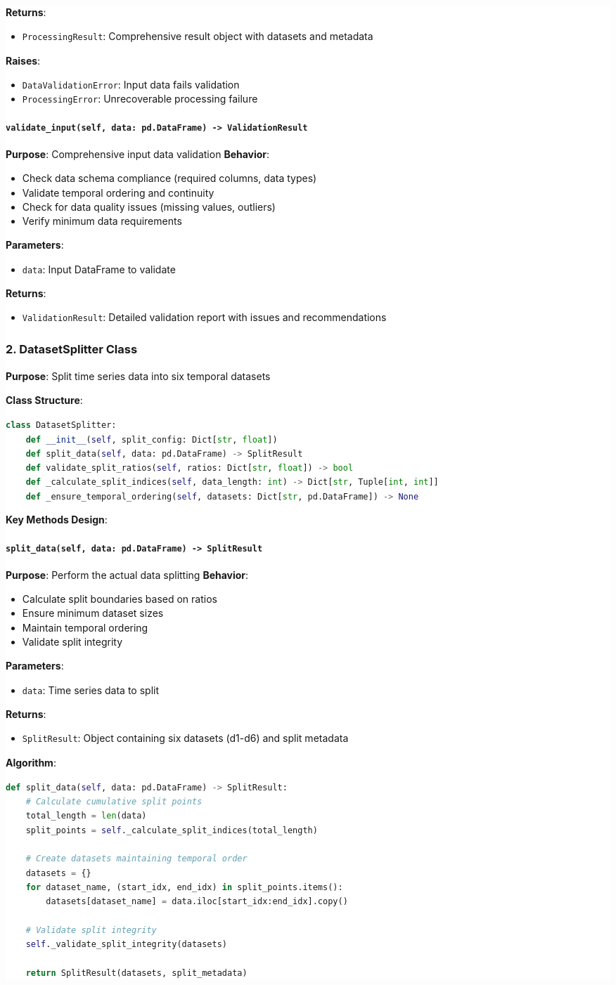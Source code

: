 **Returns**:
- `ProcessingResult`: Comprehensive result object with datasets and metadata

**Raises**:
- `DataValidationError`: Input data fails validation
- `ProcessingError`: Unrecoverable processing failure

#### `validate_input(self, data: pd.DataFrame) -> ValidationResult`
**Purpose**: Comprehensive input data validation
**Behavior**:
- Check data schema compliance (required columns, data types)
- Validate temporal ordering and continuity
- Check for data quality issues (missing values, outliers)
- Verify minimum data requirements

**Parameters**:
- `data`: Input DataFrame to validate

**Returns**:
- `ValidationResult`: Detailed validation report with issues and recommendations

### 2. DatasetSplitter Class

**Purpose**: Split time series data into six temporal datasets

**Class Structure**:
```python
class DatasetSplitter:
    def __init__(self, split_config: Dict[str, float])
    def split_data(self, data: pd.DataFrame) -> SplitResult
    def validate_split_ratios(self, ratios: Dict[str, float]) -> bool
    def _calculate_split_indices(self, data_length: int) -> Dict[str, Tuple[int, int]]
    def _ensure_temporal_ordering(self, datasets: Dict[str, pd.DataFrame]) -> None
```

**Key Methods Design**:

#### `split_data(self, data: pd.DataFrame) -> SplitResult`
**Purpose**: Perform the actual data splitting
**Behavior**:
- Calculate split boundaries based on ratios
- Ensure minimum dataset sizes
- Maintain temporal ordering
- Validate split integrity

**Parameters**:
- `data`: Time series data to split

**Returns**:
- `SplitResult`: Object containing six datasets (d1-d6) and split metadata

**Algorithm**:
```python
def split_data(self, data: pd.DataFrame) -> SplitResult:
    # Calculate cumulative split points
    total_length = len(data)
    split_points = self._calculate_split_indices(total_length)
    
    # Create datasets maintaining temporal order
    datasets = {}
    for dataset_name, (start_idx, end_idx) in split_points.items():
        datasets[dataset_name] = data.iloc[start_idx:end_idx].copy()
    
    # Validate split integrity
    self._validate_split_integrity(datasets)
    
    return SplitResult(datasets, split_metadata)
```
